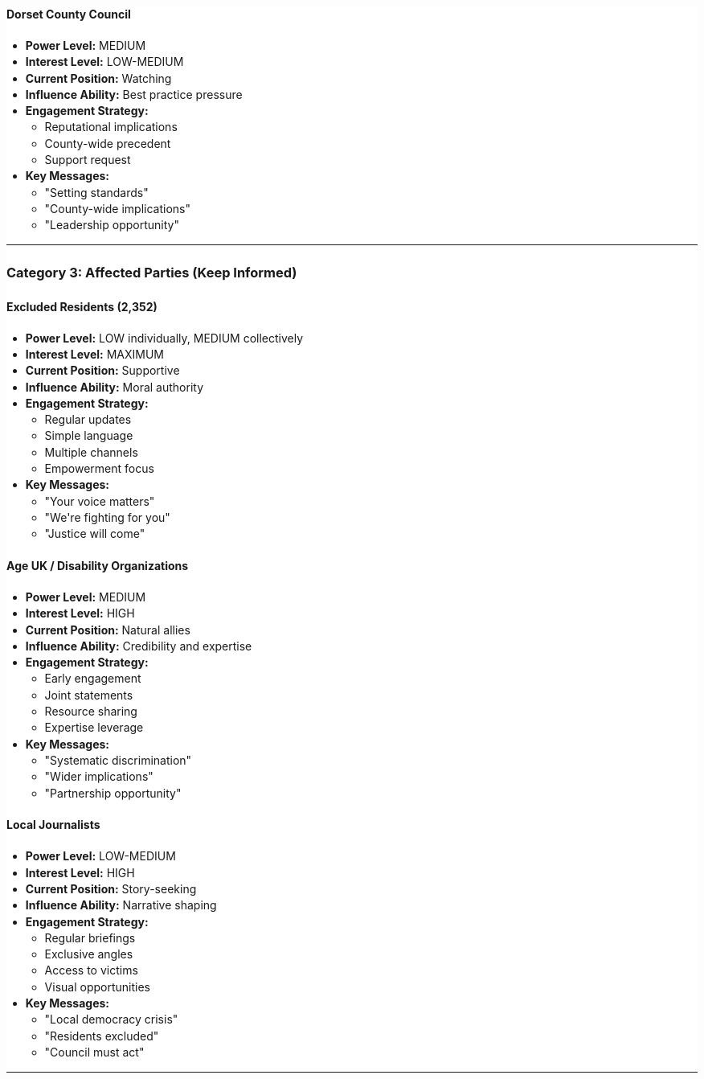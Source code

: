 #### Dorset County Council
- **Power Level:** MEDIUM
- **Interest Level:** LOW-MEDIUM
- **Current Position:** Watching
- **Influence Ability:** Best practice pressure
- **Engagement Strategy:**
  - Reputational implications
  - County-wide precedent
  - Support request
- **Key Messages:**
  - "Setting standards"
  - "County-wide implications"
  - "Leadership opportunity"

---

### Category 3: Affected Parties (Keep Informed)

#### Excluded Residents (2,352)
- **Power Level:** LOW individually, MEDIUM collectively
- **Interest Level:** MAXIMUM
- **Current Position:** Supportive
- **Influence Ability:** Moral authority
- **Engagement Strategy:**
  - Regular updates
  - Simple language
  - Multiple channels
  - Empowerment focus
- **Key Messages:**
  - "Your voice matters"
  - "We're fighting for you"
  - "Justice will come"

#### Age UK / Disability Organizations
- **Power Level:** MEDIUM
- **Interest Level:** HIGH
- **Current Position:** Natural allies
- **Influence Ability:** Credibility and expertise
- **Engagement Strategy:**
  - Early engagement
  - Joint statements
  - Resource sharing
  - Expertise leverage
- **Key Messages:**
  - "Systematic discrimination"
  - "Wider implications"
  - "Partnership opportunity"

#### Local Journalists
- **Power Level:** LOW-MEDIUM
- **Interest Level:** HIGH
- **Current Position:** Story-seeking
- **Influence Ability:** Narrative shaping
- **Engagement Strategy:**
  - Regular briefings
  - Exclusive angles
  - Access to victims
  - Visual opportunities
- **Key Messages:**
  - "Local democracy crisis"
  - "Residents excluded"
  - "Council must act"

---
